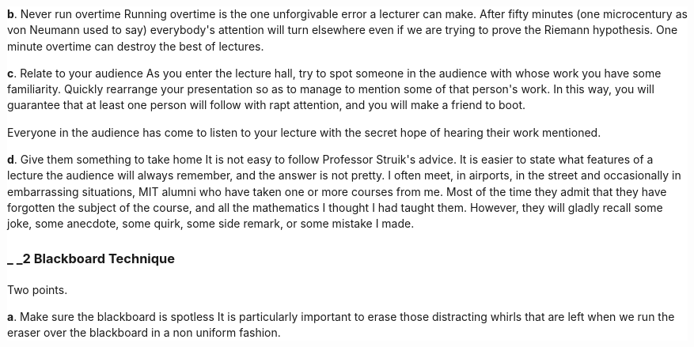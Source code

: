





**b**. Never run overtime Running overtime is the one unforgivable error a lecturer can make. After fifty minutes (one microcentury as von Neumann used to say) everybody's attention will turn elsewhere even if we are trying to prove the Riemann hypothesis. One minute overtime can destroy the best of lectures.







**c**. Relate to your audience As you enter the lecture hall, try to spot someone in the audience with whose work you have some familiarity. Quickly rearrange your presentation so as to manage to mention some of that person's work. In this way, you will guarantee that at least one person will follow with rapt attention, and you will make a friend to boot.







Everyone in the audience has come to listen to your lecture with the secret hope of hearing their work mentioned.







**d**. Give them something to take home It is not easy to follow Professor Struik's advice. It is easier to state what features of a lecture the audience will always remember, and the answer is not pretty. I often meet, in airports, in the street and occasionally in embarrassing situations, MIT alumni who have taken one or more courses from me. Most of the time they admit that they have forgotten the subject of the course, and all the mathematics I thought I had taught them. However, they will gladly recall some joke, some anecdote, some quirk, some side remark, or some mistake I made.







### _ _2 Blackboard Technique







Two points.







**a**. Make sure the blackboard is spotless It is particularly important to erase those distracting whirls that are left when we run the eraser over the blackboard in a non uniform fashion.






